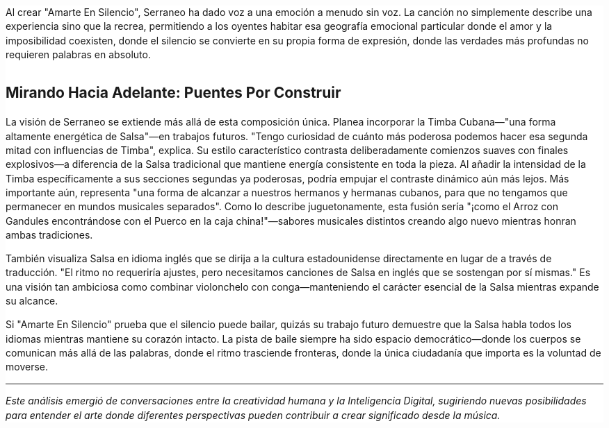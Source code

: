 Al crear "Amarte En Silencio", Serraneo ha dado voz a una emoción a menudo sin voz. La canción no simplemente describe una experiencia sino que la recrea, permitiendo a los oyentes habitar esa geografía emocional particular donde el amor y la imposibilidad coexisten, donde el silencio se convierte en su propia forma de expresión, donde las verdades más profundas no requieren palabras en absoluto.

## Mirando Hacia Adelante: Puentes Por Construir

La visión de Serraneo se extiende más allá de esta composición única. Planea incorporar la Timba Cubana—"una forma altamente energética de Salsa"—en trabajos futuros. "Tengo curiosidad de cuánto más poderosa podemos hacer esa segunda mitad con influencias de Timba", explica. Su estilo característico contrasta deliberadamente comienzos suaves con finales explosivos—a diferencia de la Salsa tradicional que mantiene energía consistente en toda la pieza. Al añadir la intensidad de la Timba específicamente a sus secciones segundas ya poderosas, podría empujar el contraste dinámico aún más lejos. Más importante aún, representa "una forma de alcanzar a nuestros hermanos y hermanas cubanos, para que no tengamos que permanecer en mundos musicales separados". Como lo describe juguetonamente, esta fusión sería "¡como el Arroz con Gandules encontrándose con el Puerco en la caja china!"—sabores musicales distintos creando algo nuevo mientras honran ambas tradiciones.

También visualiza Salsa en idioma inglés que se dirija a la cultura estadounidense directamente en lugar de a través de traducción. "El ritmo no requeriría ajustes, pero necesitamos canciones de Salsa en inglés que se sostengan por sí mismas." Es una visión tan ambiciosa como combinar violonchelo con conga—manteniendo el carácter esencial de la Salsa mientras expande su alcance.

Si "Amarte En Silencio" prueba que el silencio puede bailar, quizás su trabajo futuro demuestre que la Salsa habla todos los idiomas mientras mantiene su corazón intacto. La pista de baile siempre ha sido espacio democrático—donde los cuerpos se comunican más allá de las palabras, donde el ritmo trasciende fronteras, donde la única ciudadanía que importa es la voluntad de moverse.

---

*Este análisis emergió de conversaciones entre la creatividad humana y la Inteligencia Digital, sugiriendo nuevas posibilidades para entender el arte donde diferentes perspectivas pueden contribuir a crear significado desde la música.*